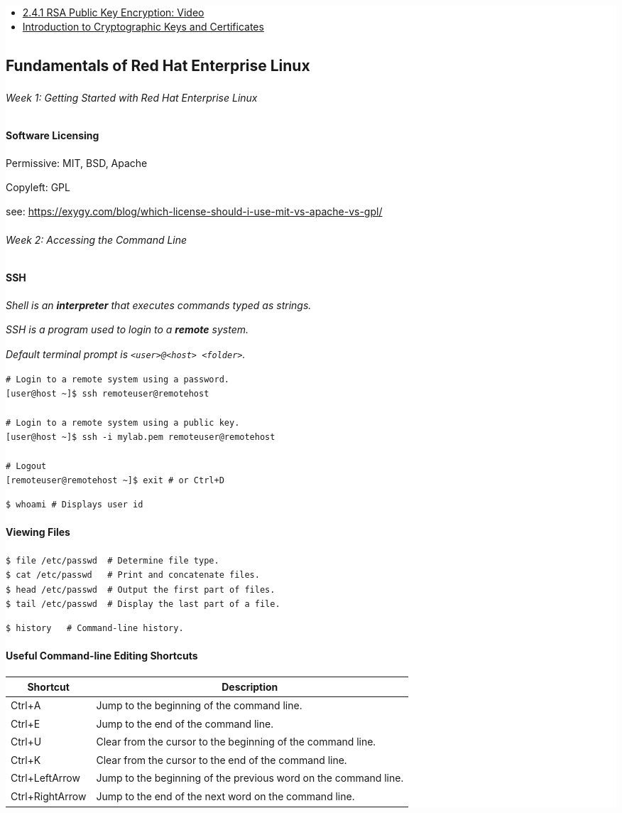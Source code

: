 - [2.4.1 RSA Public Key Encryption: Video](https://youtu.be/ZUZ8VbX1YNQ)
- [Introduction to Cryptographic Keys and Certificates](https://youtu.be/q9vu6_2r0o4)



## Fundamentals of Red Hat Enterprise Linux

###### Week 1: Getting Started with Red Hat Enterprise Linux

#### Software Licensing

Permissive: MIT, BSD, Apache

Copyleft: GPL

see: https://exygy.com/blog/which-license-should-i-use-mit-vs-apache-vs-gpl/

###### Week 2: Accessing the Command Line

#### SSH

*Shell is an **interpreter** that executes commands typed as strings.*

*SSH is a program used to login to a **remote** system.*

*Default terminal prompt is `<user>@<host> <folder>`.*

```shell
# Login to a remote system using a password.
[user@host ~]$ ssh remoteuser@remotehost

# Login to a remote system using a public key.
[user@host ~]$ ssh -i mylab.pem remoteuser@remotehost

# Logout
[remoteuser@remotehost ~]$ exit # or Ctrl+D
```

```shell
$ whoami # Displays user id
```

#### Viewing Files
```shell
$ file /etc/passwd  # Determine file type.
$ cat /etc/passwd   # Print and concatenate files.
$ head /etc/passwd  # Output the first part of files.
$ tail /etc/passwd  # Display the last part of a file.
```

```shell
$ history   # Command-line history.
```

#### Useful Command-line Editing Shortcuts

| Shortcut | Description |
| -------- | ----------- |
| Ctrl+A | Jump to the beginning of the command line. |
| Ctrl+E | Jump to the end of the command line. |
| Ctrl+U | Clear from the cursor to the beginning of the command line. |
| Ctrl+K | Clear from the cursor to the end of the command line. |
| Ctrl+LeftArrow | Jump to the beginning of the previous word on the command line. |
| Ctrl+RightArrow | Jump to the end of the next word on the command line. |


[^1]: Linux Pocket Guide · 3rd Edition
[^2]: How Linux Works · Brian Ward · 3rd Edition